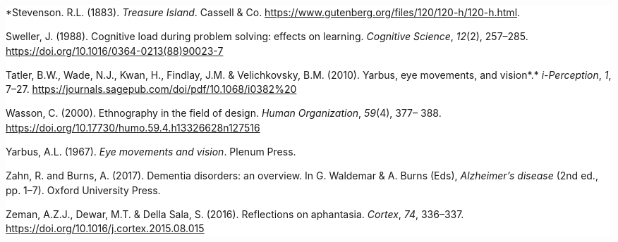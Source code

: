 \*Stevenson. R.L. (1883). *Treasure Island*. Cassell & Co.
<https://www.gutenberg.org/files/120/120-h/120-h.html>.

Sweller, J. (1988). Cognitive load during problem solving: effects on
learning. *Cognitive Science*, *12*(2), 257–285.
<https://doi.org/10.1016/0364-0213(88)90023-7>

Tatler, B.W., Wade, N.J., Kwan, H., Findlay, J.M. & Velichkovsky, B.M.
(2010). Yarbus, eye movements, and vision*.* *i-Perception*, *1*, 7–27.
<https://journals.sagepub.com/doi/pdf/10.1068/i0382%20>

Wasson, C. (2000). Ethnography in the field of design. *Human
Organization*, *59*(4), 377– 388. <https://doi.org/10.17730/humo.59.4.h13326628n127516>

Yarbus, A.L. (1967). *Eye movements and vision*. Plenum Press.

Zahn, R. and Burns, A. (2017). Dementia disorders: an overview. In G.
Waldemar & A. Burns (Eds), *Alzheimer’s disease* (2nd ed., pp. 1–7).
Oxford University Press.

Zeman, A.Z.J., Dewar, M.T. & Della Sala, S. (2016). Reflections on
aphantasia. *Cortex*, *74*, 336–337.
<https://doi.org/10.1016/j.cortex.2015.08.015>
